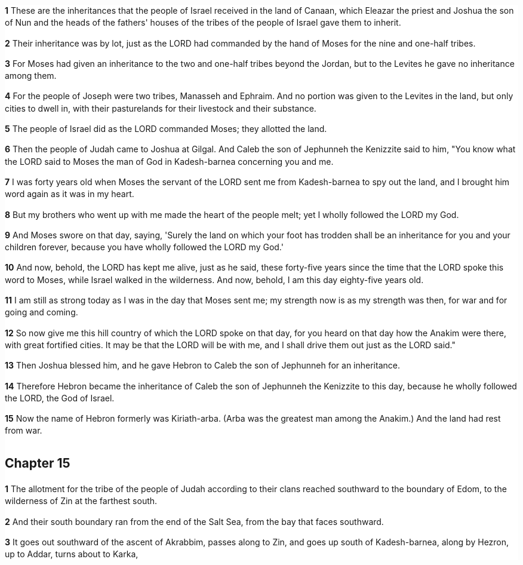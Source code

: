 **1** These are the inheritances that the people of Israel received in the land of Canaan, which Eleazar the priest and Joshua the son of Nun and the heads of the fathers' houses of the tribes of the people of Israel gave them to inherit.

**2** Their inheritance was by lot, just as the LORD had commanded by the hand of Moses for the nine and one-half tribes.

**3** For Moses had given an inheritance to the two and one-half tribes beyond the Jordan, but to the Levites he gave no inheritance among them.

**4** For the people of Joseph were two tribes, Manasseh and Ephraim. And no portion was given to the Levites in the land, but only cities to dwell in, with their pasturelands for their livestock and their substance.

**5** The people of Israel did as the LORD commanded Moses; they allotted the land.

**6** Then the people of Judah came to Joshua at Gilgal. And Caleb the son of Jephunneh the Kenizzite said to him, "You know what the LORD said to Moses the man of God in Kadesh-barnea concerning you and me.

**7** I was forty years old when Moses the servant of the LORD sent me from Kadesh-barnea to spy out the land, and I brought him word again as it was in my heart.

**8** But my brothers who went up with me made the heart of the people melt; yet I wholly followed the LORD my God.

**9** And Moses swore on that day, saying, 'Surely the land on which your foot has trodden shall be an inheritance for you and your children forever, because you have wholly followed the LORD my God.'

**10** And now, behold, the LORD has kept me alive, just as he said, these forty-five years since the time that the LORD spoke this word to Moses, while Israel walked in the wilderness. And now, behold, I am this day eighty-five years old.

**11** I am still as strong today as I was in the day that Moses sent me; my strength now is as my strength was then, for war and for going and coming.

**12** So now give me this hill country of which the LORD spoke on that day, for you heard on that day how the Anakim were there, with great fortified cities. It may be that the LORD will be with me, and I shall drive them out just as the LORD said."

**13** Then Joshua blessed him, and he gave Hebron to Caleb the son of Jephunneh for an inheritance.

**14** Therefore Hebron became the inheritance of Caleb the son of Jephunneh the Kenizzite to this day, because he wholly followed the LORD, the God of Israel.

**15** Now the name of Hebron formerly was Kiriath-arba. (Arba was the greatest man among the Anakim.) And the land had rest from war.

## Chapter 15

**1** The allotment for the tribe of the people of Judah according to their clans reached southward to the boundary of Edom, to the wilderness of Zin at the farthest south.

**2** And their south boundary ran from the end of the Salt Sea, from the bay that faces southward.

**3** It goes out southward of the ascent of Akrabbim, passes along to Zin, and goes up south of Kadesh-barnea, along by Hezron, up to Addar, turns about to Karka,

